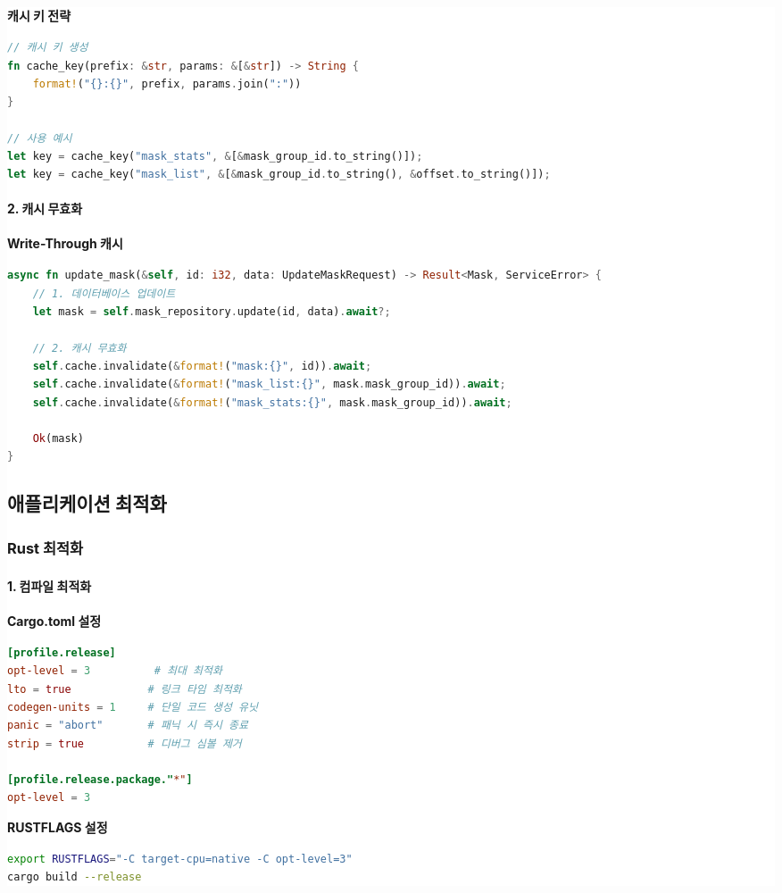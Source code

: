 **캐시 키 전략**
```rust
// 캐시 키 생성
fn cache_key(prefix: &str, params: &[&str]) -> String {
    format!("{}:{}", prefix, params.join(":"))
}

// 사용 예시
let key = cache_key("mask_stats", &[&mask_group_id.to_string()]);
let key = cache_key("mask_list", &[&mask_group_id.to_string(), &offset.to_string()]);
```

#### 2. 캐시 무효화

**Write-Through 캐시**
```rust
async fn update_mask(&self, id: i32, data: UpdateMaskRequest) -> Result<Mask, ServiceError> {
    // 1. 데이터베이스 업데이트
    let mask = self.mask_repository.update(id, data).await?;
    
    // 2. 캐시 무효화
    self.cache.invalidate(&format!("mask:{}", id)).await;
    self.cache.invalidate(&format!("mask_list:{}", mask.mask_group_id)).await;
    self.cache.invalidate(&format!("mask_stats:{}", mask.mask_group_id)).await;
    
    Ok(mask)
}
```

## 애플리케이션 최적화

### Rust 최적화

#### 1. 컴파일 최적화

**Cargo.toml 설정**
```toml
[profile.release]
opt-level = 3          # 최대 최적화
lto = true            # 링크 타임 최적화
codegen-units = 1     # 단일 코드 생성 유닛
panic = "abort"       # 패닉 시 즉시 종료
strip = true          # 디버그 심볼 제거

[profile.release.package."*"]
opt-level = 3
```

**RUSTFLAGS 설정**
```bash
export RUSTFLAGS="-C target-cpu=native -C opt-level=3"
cargo build --release
```
